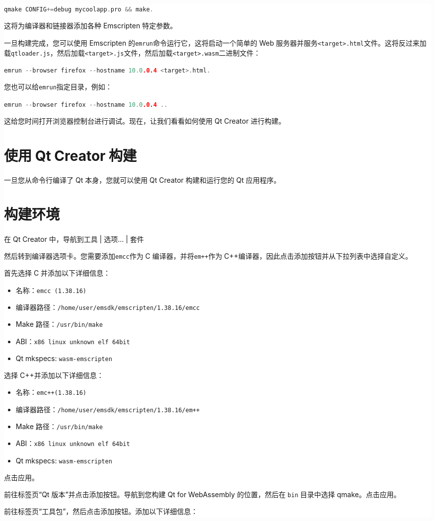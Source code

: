 ```cpp
qmake CONFIG+=debug mycoolapp.pro && make.
```

这将为编译器和链接器添加各种 Emscripten 特定参数。

一旦构建完成，您可以使用 Emscripten 的`emrun`命令运行它，这将启动一个简单的 Web 服务器并服务`<target>.html`文件。这将反过来加载`qtloader.js`，然后加载`<target>.js`文件，然后加载`<target>.wasm`二进制文件：

```cpp
emrun --browser firefox --hostname 10.0.0.4 <target>.html.
```

您也可以给`emrun`指定目录，例如：

```cpp
emrun --browser firefox --hostname 10.0.0.4 ..
```

这给您时间打开浏览器控制台进行调试。现在，让我们看看如何使用 Qt Creator 进行构建。

# 使用 Qt Creator 构建

一旦您从命令行编译了 Qt 本身，您就可以使用 Qt Creator 构建和运行您的 Qt 应用程序。

# 构建环境

在 Qt Creator 中，导航到工具 | 选项... | 套件

然后转到编译器选项卡。您需要添加`emcc`作为 C 编译器，并将`em++`作为 C++编译器，因此点击添加按钮并从下拉列表中选择自定义。

首先选择 C 并添加以下详细信息：

+   名称：`emcc (1.38.16)`

+   编译器路径：`/home/user/emsdk/emscripten/1.38.16/emcc`

+   Make 路径：`/usr/bin/make`

+   ABI：`x86 linux unknown elf 64bit`

+   Qt mkspecs: `wasm-emscripten`

选择 C++并添加以下详细信息：

+   名称：`emc++(1.38.16)`

+   编译器路径：`/home/user/emsdk/emscripten/1.38.16/em++`

+   Make 路径：`/usr/bin/make`

+   ABI：`x86 linux unknown elf 64bit`

+   Qt mkspecs: `wasm-emscripten`

点击应用。

前往标签页“Qt 版本”并点击添加按钮。导航到您构建 Qt for WebAssembly 的位置，然后在 `bin` 目录中选择 qmake。点击应用。

前往标签页“工具包”，然后点击添加按钮。添加以下详细信息：
